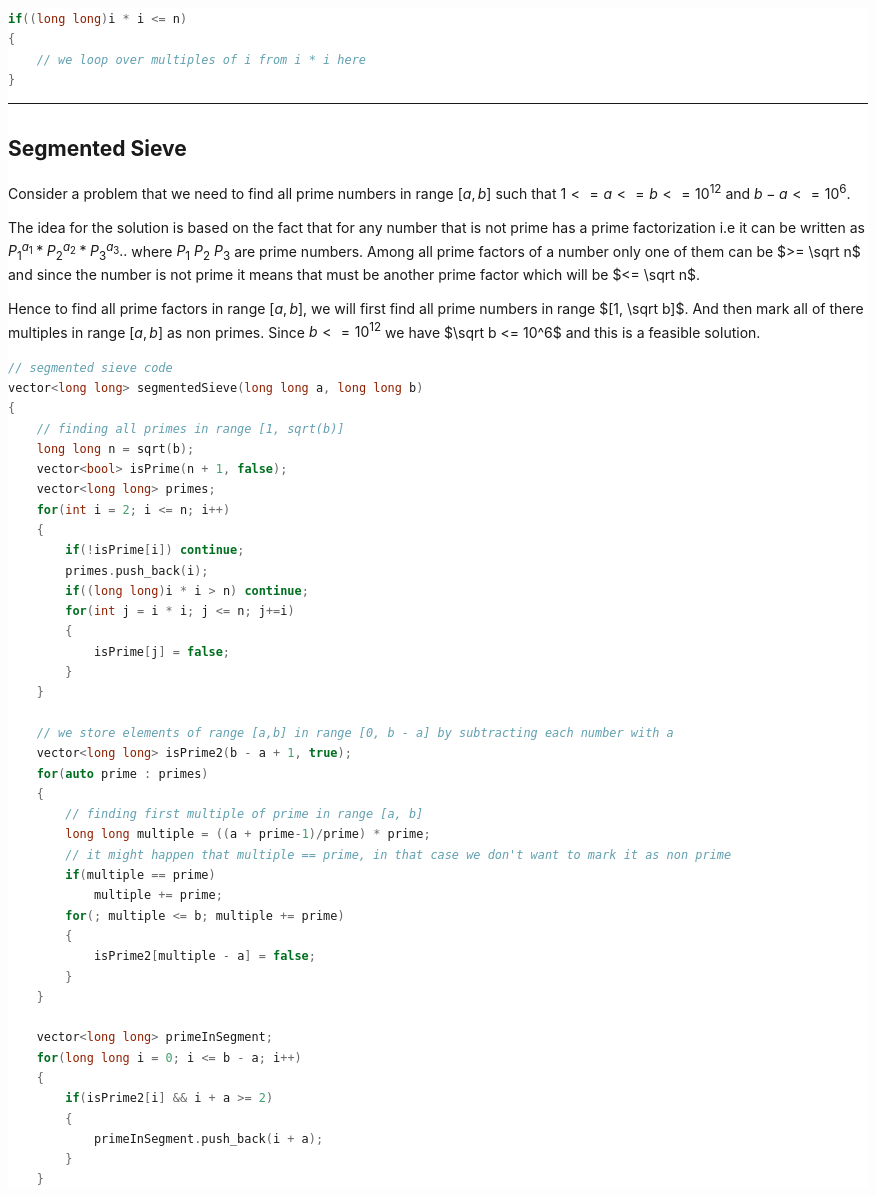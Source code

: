 ```c++
if((long long)i * i <= n)
{
    // we loop over multiples of i from i * i here
}
```

---

## Segmented Sieve

Consider a problem that we need to find all prime numbers in range $[a, b]$ such that $1 <= a <= b <= 10^{12}$ and $b - a <= 10^6$.

The idea for the solution is based on the fact that for any number that is not prime has a prime factorization i.e it can be written as $P_1^{a_1} * P_2^{a_2} * P_3^{a_3} ..$ where $P_1$ $P_2$ $P_3$ are prime numbers. Among all prime factors of a number only one of them can be $>= \sqrt n$ and since the number is not prime it means that must be another prime factor which will be $<= \sqrt n$. 

Hence to find all prime factors in range $[a, b]$, we will first find all prime numbers in range $[1, \sqrt b]$. And then mark all of there multiples in range $[a, b]$ as non primes. Since $b <= 10^{12}$ we have $\sqrt b <= 10^6$ and this is a feasible solution.

```c++
// segmented sieve code
vector<long long> segmentedSieve(long long a, long long b)
{
    // finding all primes in range [1, sqrt(b)]
    long long n = sqrt(b);
    vector<bool> isPrime(n + 1, false);
    vector<long long> primes;
    for(int i = 2; i <= n; i++)
    {
        if(!isPrime[i]) continue;
        primes.push_back(i);
        if((long long)i * i > n) continue;
        for(int j = i * i; j <= n; j+=i)
        {
            isPrime[j] = false;
        }
    }
    
    // we store elements of range [a,b] in range [0, b - a] by subtracting each number with a
    vector<long long> isPrime2(b - a + 1, true);
    for(auto prime : primes)
    {
        // finding first multiple of prime in range [a, b]
        long long multiple = ((a + prime-1)/prime) * prime;
        // it might happen that multiple == prime, in that case we don't want to mark it as non prime
        if(multiple == prime)
            multiple += prime;
        for(; multiple <= b; multiple += prime)
        {
            isPrime2[multiple - a] = false;
        }
    }
    
    vector<long long> primeInSegment;
    for(long long i = 0; i <= b - a; i++)
    {
        if(isPrime2[i] && i + a >= 2)
        {
            primeInSegment.push_back(i + a);
        }
    }
```
